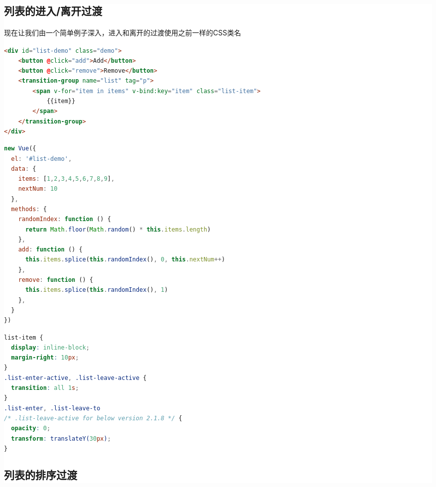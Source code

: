 ## 列表的进入/离开过渡

现在让我们由一个简单例子深入，进入和离开的过渡使用之前一样的CSS类名

```html
<div id="list-demo" class="demo">
    <button @click="add">Add</button>
    <button @click="remove">Remove</button>
    <transition-group name="list" tag="p">
        <span v-for="item in items" v-bind:key="item" class="list-item">
            {{item}}
        </span>
    </transition-group>
</div>
```

```js
new Vue({
  el: '#list-demo',
  data: {
    items: [1,2,3,4,5,6,7,8,9],
    nextNum: 10
  },
  methods: {
    randomIndex: function () {
      return Math.floor(Math.random() * this.items.length)
    },
    add: function () {
      this.items.splice(this.randomIndex(), 0, this.nextNum++)
    },
    remove: function () {
      this.items.splice(this.randomIndex(), 1)
    },
  }
})
```

```css
list-item {
  display: inline-block;
  margin-right: 10px;
}
.list-enter-active, .list-leave-active {
  transition: all 1s;
}
.list-enter, .list-leave-to
/* .list-leave-active for below version 2.1.8 */ {
  opacity: 0;
  transform: translateY(30px);
}
```

## 列表的排序过渡

